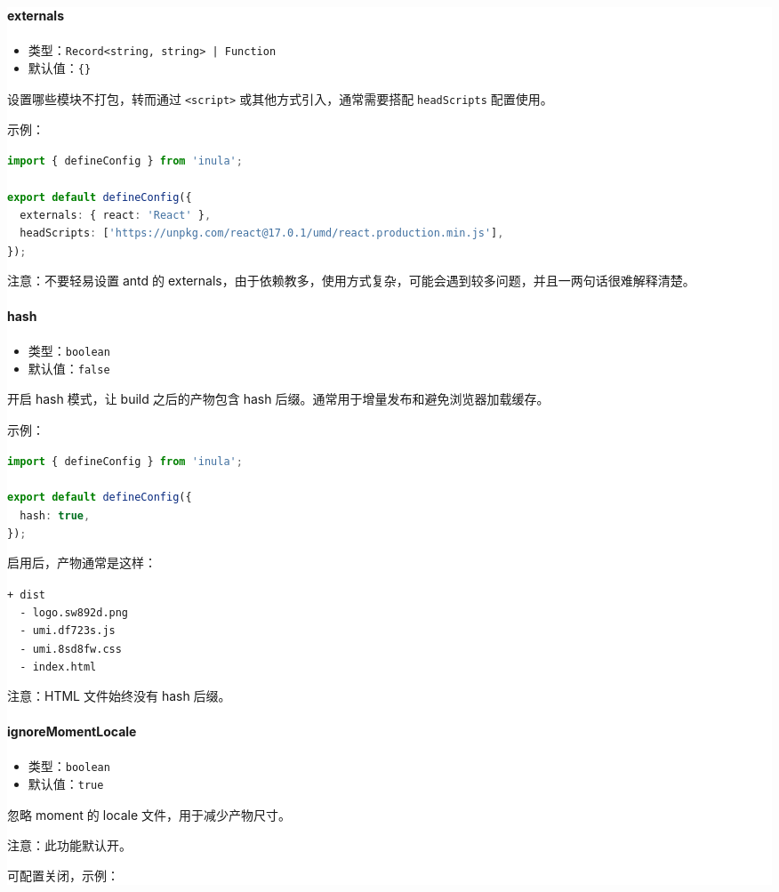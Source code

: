 #### externals

* 类型：`Record<string, string> | Function`
* 默认值：`{}`

设置哪些模块不打包，转而通过 `<script>` 或其他方式引入，通常需要搭配 `headScripts` 配置使用。

示例：

```ts
import { defineConfig } from 'inula';

export default defineConfig({
  externals: { react: 'React' },
  headScripts: ['https://unpkg.com/react@17.0.1/umd/react.production.min.js'],
});
```

注意：不要轻易设置 antd 的 externals，由于依赖教多，使用方式复杂，可能会遇到较多问题，并且一两句话很难解释清楚。

#### hash

* 类型：`boolean`
* 默认值：`false`

开启 hash 模式，让 build 之后的产物包含 hash 后缀。通常用于增量发布和避免浏览器加载缓存。

示例：

```ts
import { defineConfig } from 'inula';

export default defineConfig({
  hash: true,
});
```

启用后，产物通常是这样：

```
+ dist
  - logo.sw892d.png
  - umi.df723s.js
  - umi.8sd8fw.css
  - index.html
```

注意：HTML 文件始终没有 hash 后缀。

#### ignoreMomentLocale

* 类型：`boolean`
* 默认值：`true`

忽略 moment 的 locale 文件，用于减少产物尺寸。

注意：此功能默认开。

可配置关闭，示例：
